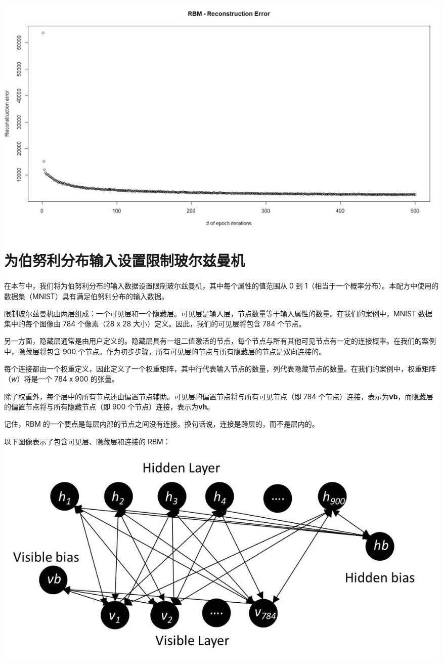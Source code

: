 ![](img/00107.jpeg)

# 为伯努利分布输入设置限制玻尔兹曼机

在本节中，我们将为伯努利分布的输入数据设置限制玻尔兹曼机，其中每个属性的值范围从 0 到 1（相当于一个概率分布）。本配方中使用的数据集（MNIST）具有满足伯努利分布的输入数据。

限制玻尔兹曼机由两层组成：一个可见层和一个隐藏层。可见层是输入层，节点数量等于输入属性的数量。在我们的案例中，MNIST 数据集中的每个图像由 784 个像素（28 x 28 大小）定义。因此，我们的可见层将包含 784 个节点。

另一方面，隐藏层通常是由用户定义的。隐藏层具有一组二值激活的节点，每个节点与所有其他可见节点有一定的连接概率。在我们的案例中，隐藏层将包含 900 个节点。作为初步步骤，所有可见层的节点与所有隐藏层的节点是双向连接的。

每个连接都由一个权重定义，因此定义了一个权重矩阵，其中行代表输入节点的数量，列代表隐藏节点的数量。在我们的案例中，权重矩阵（*w*）将是一个 784 x 900 的张量。

除了权重外，每个层中的所有节点还由偏置节点辅助。可见层的偏置节点将与所有可见节点（即 784 个节点）连接，表示为**vb**，而隐藏层的偏置节点将与所有隐藏节点（即 900 个节点）连接，表示为**vh**。

记住，RBM 的一个要点是每层内部的节点之间没有连接。换句话说，连接是跨层的，而不是层内的。

以下图像表示了包含可见层、隐藏层和连接的 RBM：

![](img/00108.jpeg)
